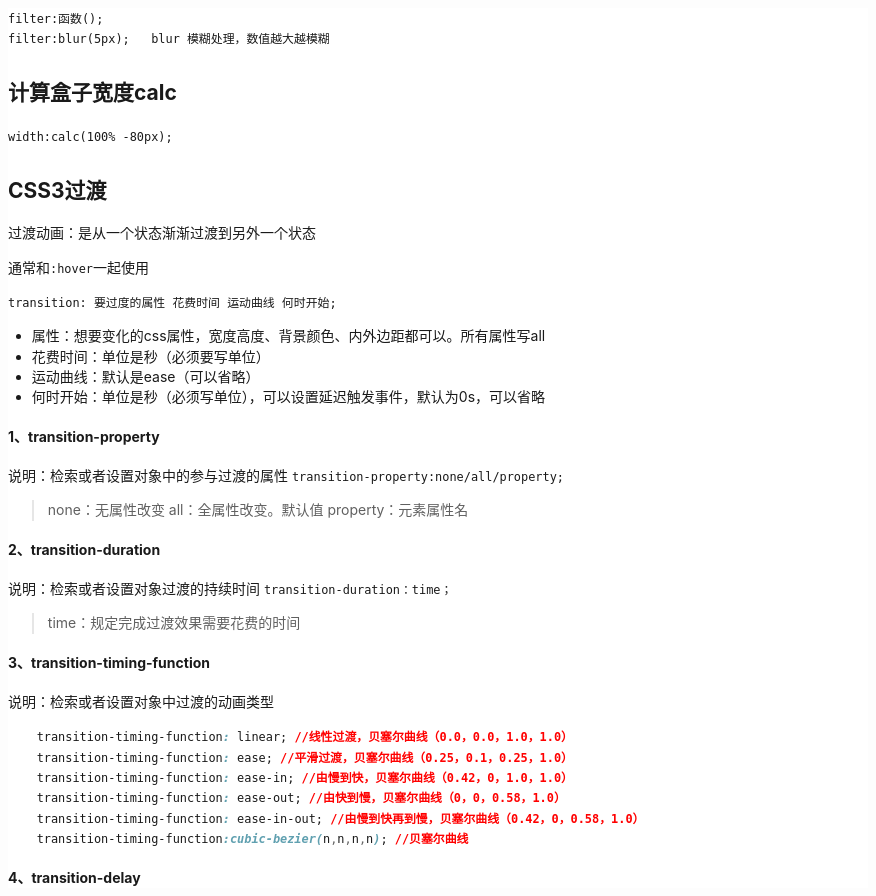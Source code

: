 ```
filter:函数();
filter:blur(5px);	blur 模糊处理，数值越大越模糊
```

## 计算盒子宽度calc

```
width:calc(100% -80px);
```



## CSS3过渡

过渡动画：是从一个状态渐渐过渡到另外一个状态

通常和`:hover`一起使用

```
transition: 要过度的属性 花费时间 运动曲线 何时开始;
```

- 属性：想要变化的css属性，宽度高度、背景颜色、内外边距都可以。所有属性写all
- 花费时间：单位是秒（必须要写单位）
- 运动曲线：默认是ease（可以省略）
- 何时开始：单位是秒（必须写单位），可以设置延迟触发事件，默认为0s，可以省略

####  **1、transition-property**

说明：检索或者设置对象中的参与过渡的属性
`transition-property:none/all/property;`

> none：无属性改变
> all：全属性改变。默认值
> property：元素属性名

#### **2、transition-duration**

说明：检索或者设置对象过渡的持续时间
`transition-duration：time；`

> time：规定完成过渡效果需要花费的时间

#### **3、transition-timing-function**

说明：检索或者设置对象中过渡的动画类型

```css
    transition-timing-function: linear; //线性过渡，贝塞尔曲线（0.0，0.0，1.0，1.0）
    transition-timing-function: ease; //平滑过渡，贝塞尔曲线（0.25，0.1，0.25，1.0）
    transition-timing-function: ease-in; //由慢到快，贝塞尔曲线（0.42，0，1.0，1.0）
    transition-timing-function: ease-out; //由快到慢，贝塞尔曲线（0，0，0.58，1.0）
    transition-timing-function: ease-in-out; //由慢到快再到慢，贝塞尔曲线（0.42，0，0.58，1.0）
    transition-timing-function:cubic-bezier(n,n,n,n); //贝塞尔曲线
```

#### **4、transition-delay**
